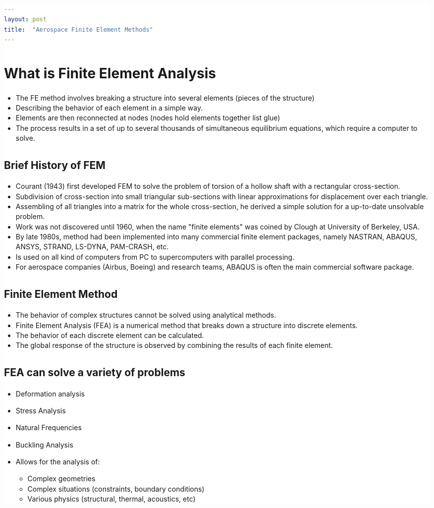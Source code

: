 ```yaml
---
layout: post
title:  "Aerospace Finite Element Methods"
---
```


# What is Finite Element Analysis

- The FE method involves breaking a structure into several elements (pieces of the structure)
- Describing the behavior of each element in a simple way.
- Elements are then reconnected at nodes (nodes hold elements together list glue)
- The process results in a set of up to several thousands of simultaneous equilibrium equations, which require a computer to solve.

## Brief History of FEM

- Courant (1943) first developed FEM to solve the problem of torsion of a hollow shaft with a rectangular cross-section.
- Subdivision of cross-section into small triangular sub-sections with linear approximations for displacement over each triangle.
- Assembling of all triangles into a matrix for the whole cross-section, he derived a simple solution for a up-to-date unsolvable problem.
- Work was not discovered until 1960, when the name "finite elements" was coined by Clough at University of Berkeley, USA.
- By late 1980s, method had been implemented into many commercial finite element packages, namely NASTRAN, ABAQUS, ANSYS, STRAND, LS-DYNA, PAM-CRASH, etc.
- Is used on all kind of computers from PC to supercomputers with parallel processing.
- For aerospace companies (Airbus, Boeing) and research teams, ABAQUS is often the main commercial software package.

## Finite Element Method

- The behavior of complex structures cannot be solved using analytical methods.
- Finite Element Analysis (FEA) is a numerical method that breaks down a structure into  discrete elements.
- The behavior of each discrete element can be calculated.
- The global response of the structure is observed by combining the results of each finite element.

## FEA can solve a variety of problems

- Deformation analysis
- Stress Analysis
- Natural Frequencies
- Buckling Analysis

- Allows for the analysis of:
	- Complex geometries
	- Complex situations (constraints, boundary conditions)
	- Various physics (structural, thermal, acoustics, etc)
